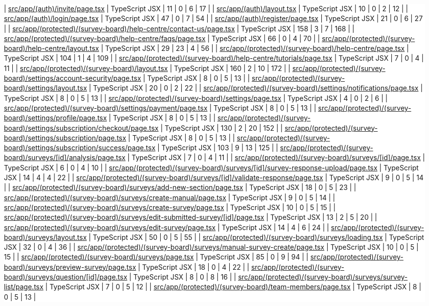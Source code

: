 | [src/app/(auth)/invite/page.tsx](/src/app/(auth)/invite/page.tsx) | TypeScript JSX | 11 | 0 | 6 | 17 |
| [src/app/(auth)/layout.tsx](/src/app/(auth)/layout.tsx) | TypeScript JSX | 10 | 0 | 2 | 12 |
| [src/app/(auth)/login/page.tsx](/src/app/(auth)/login/page.tsx) | TypeScript JSX | 47 | 0 | 7 | 54 |
| [src/app/(auth)/register/page.tsx](/src/app/(auth)/register/page.tsx) | TypeScript JSX | 21 | 0 | 6 | 27 |
| [src/app/(protected)/(survey-board)/help-centre/contact-us/page.tsx](/src/app/(protected)/(survey-board)/help-centre/contact-us/page.tsx) | TypeScript JSX | 158 | 3 | 7 | 168 |
| [src/app/(protected)/(survey-board)/help-centre/faqs/page.tsx](/src/app/(protected)/(survey-board)/help-centre/faqs/page.tsx) | TypeScript JSX | 66 | 0 | 4 | 70 |
| [src/app/(protected)/(survey-board)/help-centre/layout.tsx](/src/app/(protected)/(survey-board)/help-centre/layout.tsx) | TypeScript JSX | 29 | 23 | 4 | 56 |
| [src/app/(protected)/(survey-board)/help-centre/page.tsx](/src/app/(protected)/(survey-board)/help-centre/page.tsx) | TypeScript JSX | 104 | 1 | 4 | 109 |
| [src/app/(protected)/(survey-board)/help-centre/tutorials/page.tsx](/src/app/(protected)/(survey-board)/help-centre/tutorials/page.tsx) | TypeScript JSX | 7 | 0 | 4 | 11 |
| [src/app/(protected)/(survey-board)/layout.tsx](/src/app/(protected)/(survey-board)/layout.tsx) | TypeScript JSX | 160 | 2 | 10 | 172 |
| [src/app/(protected)/(survey-board)/settings/account-security/page.tsx](/src/app/(protected)/(survey-board)/settings/account-security/page.tsx) | TypeScript JSX | 8 | 0 | 5 | 13 |
| [src/app/(protected)/(survey-board)/settings/layout.tsx](/src/app/(protected)/(survey-board)/settings/layout.tsx) | TypeScript JSX | 20 | 0 | 2 | 22 |
| [src/app/(protected)/(survey-board)/settings/notifications/page.tsx](/src/app/(protected)/(survey-board)/settings/notifications/page.tsx) | TypeScript JSX | 8 | 0 | 5 | 13 |
| [src/app/(protected)/(survey-board)/settings/page.tsx](/src/app/(protected)/(survey-board)/settings/page.tsx) | TypeScript JSX | 4 | 0 | 2 | 6 |
| [src/app/(protected)/(survey-board)/settings/payment/page.tsx](/src/app/(protected)/(survey-board)/settings/payment/page.tsx) | TypeScript JSX | 8 | 0 | 5 | 13 |
| [src/app/(protected)/(survey-board)/settings/profile/page.tsx](/src/app/(protected)/(survey-board)/settings/profile/page.tsx) | TypeScript JSX | 8 | 0 | 5 | 13 |
| [src/app/(protected)/(survey-board)/settings/subscription/checkout/page.tsx](/src/app/(protected)/(survey-board)/settings/subscription/checkout/page.tsx) | TypeScript JSX | 130 | 2 | 20 | 152 |
| [src/app/(protected)/(survey-board)/settings/subscription/page.tsx](/src/app/(protected)/(survey-board)/settings/subscription/page.tsx) | TypeScript JSX | 8 | 0 | 5 | 13 |
| [src/app/(protected)/(survey-board)/settings/subscription/success/page.tsx](/src/app/(protected)/(survey-board)/settings/subscription/success/page.tsx) | TypeScript JSX | 103 | 9 | 13 | 125 |
| [src/app/(protected)/(survey-board)/surveys/\[id\]/analysis/page.tsx](/src/app/(protected)/(survey-board)/surveys/%5Bid%5D/analysis/page.tsx) | TypeScript JSX | 7 | 0 | 4 | 11 |
| [src/app/(protected)/(survey-board)/surveys/\[id\]/page.tsx](/src/app/(protected)/(survey-board)/surveys/%5Bid%5D/page.tsx) | TypeScript JSX | 6 | 0 | 4 | 10 |
| [src/app/(protected)/(survey-board)/surveys/\[id\]/survey-response-upload/page.tsx](/src/app/(protected)/(survey-board)/surveys/%5Bid%5D/survey-response-upload/page.tsx) | TypeScript JSX | 14 | 4 | 4 | 22 |
| [src/app/(protected)/(survey-board)/surveys/\[id\]/validate-response/page.tsx](/src/app/(protected)/(survey-board)/surveys/%5Bid%5D/validate-response/page.tsx) | TypeScript JSX | 9 | 0 | 5 | 14 |
| [src/app/(protected)/(survey-board)/surveys/add-new-section/page.tsx](/src/app/(protected)/(survey-board)/surveys/add-new-section/page.tsx) | TypeScript JSX | 18 | 0 | 5 | 23 |
| [src/app/(protected)/(survey-board)/surveys/create-manual/page.tsx](/src/app/(protected)/(survey-board)/surveys/create-manual/page.tsx) | TypeScript JSX | 9 | 0 | 5 | 14 |
| [src/app/(protected)/(survey-board)/surveys/create-survey/page.tsx](/src/app/(protected)/(survey-board)/surveys/create-survey/page.tsx) | TypeScript JSX | 10 | 0 | 5 | 15 |
| [src/app/(protected)/(survey-board)/surveys/edit-submitted-survey/\[id\]/page.tsx](/src/app/(protected)/(survey-board)/surveys/edit-submitted-survey/%5Bid%5D/page.tsx) | TypeScript JSX | 13 | 2 | 5 | 20 |
| [src/app/(protected)/(survey-board)/surveys/edit-survey/page.tsx](/src/app/(protected)/(survey-board)/surveys/edit-survey/page.tsx) | TypeScript JSX | 14 | 4 | 6 | 24 |
| [src/app/(protected)/(survey-board)/surveys/layout.tsx](/src/app/(protected)/(survey-board)/surveys/layout.tsx) | TypeScript JSX | 50 | 0 | 5 | 55 |
| [src/app/(protected)/(survey-board)/surveys/loading.tsx](/src/app/(protected)/(survey-board)/surveys/loading.tsx) | TypeScript JSX | 32 | 0 | 4 | 36 |
| [src/app/(protected)/(survey-board)/surveys/manual-survey-create/page.tsx](/src/app/(protected)/(survey-board)/surveys/manual-survey-create/page.tsx) | TypeScript JSX | 10 | 0 | 5 | 15 |
| [src/app/(protected)/(survey-board)/surveys/page.tsx](/src/app/(protected)/(survey-board)/surveys/page.tsx) | TypeScript JSX | 85 | 0 | 9 | 94 |
| [src/app/(protected)/(survey-board)/surveys/preview-survey/page.tsx](/src/app/(protected)/(survey-board)/surveys/preview-survey/page.tsx) | TypeScript JSX | 18 | 0 | 4 | 22 |
| [src/app/(protected)/(survey-board)/surveys/question/\[id\]/page.tsx](/src/app/(protected)/(survey-board)/surveys/question/%5Bid%5D/page.tsx) | TypeScript JSX | 8 | 0 | 8 | 16 |
| [src/app/(protected)/(survey-board)/surveys/survey-list/page.tsx](/src/app/(protected)/(survey-board)/surveys/survey-list/page.tsx) | TypeScript JSX | 7 | 0 | 5 | 12 |
| [src/app/(protected)/(survey-board)/team-members/page.tsx](/src/app/(protected)/(survey-board)/team-members/page.tsx) | TypeScript JSX | 8 | 0 | 5 | 13 |